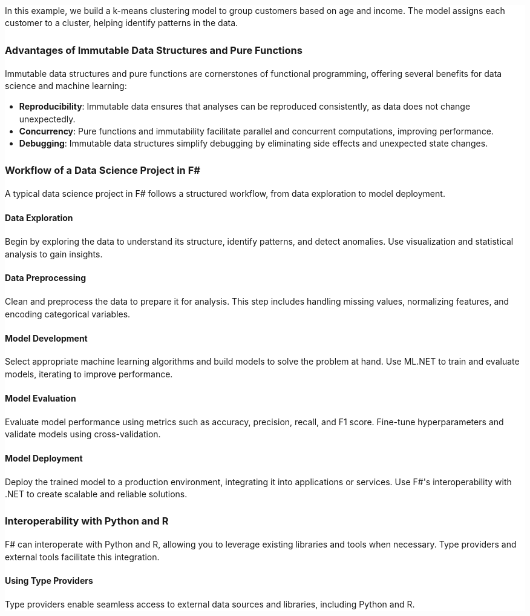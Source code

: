 In this example, we build a k-means clustering model to group customers based on age and income. The model assigns each customer to a cluster, helping identify patterns in the data.

### Advantages of Immutable Data Structures and Pure Functions

Immutable data structures and pure functions are cornerstones of functional programming, offering several benefits for data science and machine learning:

- **Reproducibility**: Immutable data ensures that analyses can be reproduced consistently, as data does not change unexpectedly.
- **Concurrency**: Pure functions and immutability facilitate parallel and concurrent computations, improving performance.
- **Debugging**: Immutable data structures simplify debugging by eliminating side effects and unexpected state changes.

### Workflow of a Data Science Project in F#

A typical data science project in F# follows a structured workflow, from data exploration to model deployment.

#### Data Exploration

Begin by exploring the data to understand its structure, identify patterns, and detect anomalies. Use visualization and statistical analysis to gain insights.

#### Data Preprocessing

Clean and preprocess the data to prepare it for analysis. This step includes handling missing values, normalizing features, and encoding categorical variables.

#### Model Development

Select appropriate machine learning algorithms and build models to solve the problem at hand. Use ML.NET to train and evaluate models, iterating to improve performance.

#### Model Evaluation

Evaluate model performance using metrics such as accuracy, precision, recall, and F1 score. Fine-tune hyperparameters and validate models using cross-validation.

#### Model Deployment

Deploy the trained model to a production environment, integrating it into applications or services. Use F#'s interoperability with .NET to create scalable and reliable solutions.

### Interoperability with Python and R

F# can interoperate with Python and R, allowing you to leverage existing libraries and tools when necessary. Type providers and external tools facilitate this integration.

#### Using Type Providers

Type providers enable seamless access to external data sources and libraries, including Python and R.
